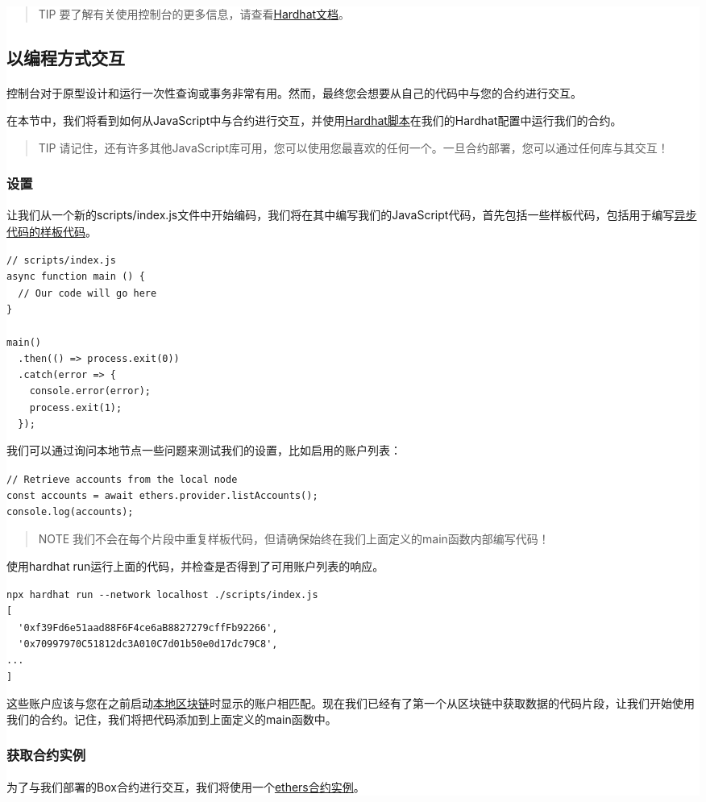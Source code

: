 > TIP
要了解有关使用控制台的更多信息，请查看[Hardhat文档](https://hardhat.org/guides/hardhat-console.html)。

## 以编程方式交互
控制台对于原型设计和运行一次性查询或事务非常有用。然而，最终您会想要从自己的代码中与您的合约进行交互。

在本节中，我们将看到如何从JavaScript中与合约进行交互，并使用[Hardhat脚本](https://hardhat.org/guides/scripts.html)在我们的Hardhat配置中运行我们的合约。

> TIP
请记住，还有许多其他JavaScript库可用，您可以使用您最喜欢的任何一个。一旦合约部署，您可以通过任何库与其交互！

### 设置
让我们从一个新的scripts/index.js文件中开始编码，我们将在其中编写我们的JavaScript代码，首先包括一些样板代码，包括用于编写[异步代码的样板代码](https://developer.mozilla.org/en-US/docs/Web/JavaScript/Reference/Statements/async_function)。

```
// scripts/index.js
async function main () {
  // Our code will go here
}

main()
  .then(() => process.exit(0))
  .catch(error => {
    console.error(error);
    process.exit(1);
  });
```

我们可以通过询问本地节点一些问题来测试我们的设置，比如启用的账户列表：
```
// Retrieve accounts from the local node
const accounts = await ethers.provider.listAccounts();
console.log(accounts);
```

> NOTE
我们不会在每个片段中重复样板代码，但请确保始终在我们上面定义的main函数内部编写代码！

使用hardhat run运行上面的代码，并检查是否得到了可用账户列表的响应。
```
npx hardhat run --network localhost ./scripts/index.js
[
  '0xf39Fd6e51aad88F6F4ce6aB8827279cffFb92266',
  '0x70997970C51812dc3A010C7d01b50e0d17dc79C8',
...
]
```

这些账户应该与您在之前启动[本地区块链](../Deploying-and-interacting/Deploying-and-interacting-hardat.md)时显示的账户相匹配。现在我们已经有了第一个从区块链中获取数据的代码片段，让我们开始使用我们的合约。记住，我们将把代码添加到上面定义的main函数中。

### 获取合约实例
为了与我们部署的Box合约进行交互，我们将使用一个[ethers合约实例](https://docs.ethers.io/v5/api/contract/contract/)。
